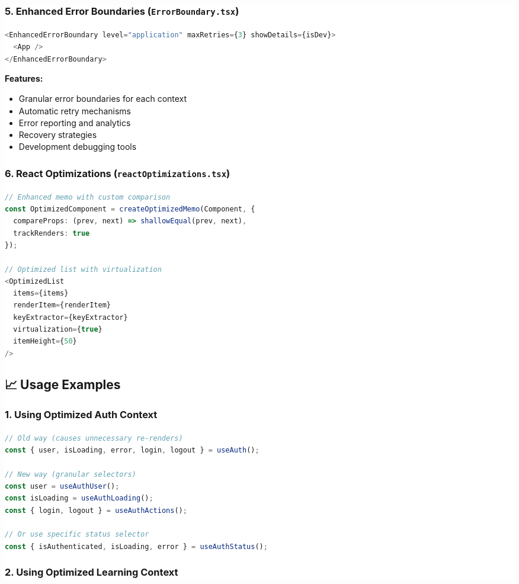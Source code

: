 ### 5. Enhanced Error Boundaries (`ErrorBoundary.tsx`)

```typescript
<EnhancedErrorBoundary level="application" maxRetries={3} showDetails={isDev}>
  <App />
</EnhancedErrorBoundary>
```

**Features:**
- Granular error boundaries for each context
- Automatic retry mechanisms
- Error reporting and analytics
- Recovery strategies
- Development debugging tools

### 6. React Optimizations (`reactOptimizations.tsx`)

```typescript
// Enhanced memo with custom comparison
const OptimizedComponent = createOptimizedMemo(Component, {
  compareProps: (prev, next) => shallowEqual(prev, next),
  trackRenders: true
});

// Optimized list with virtualization
<OptimizedList
  items={items}
  renderItem={renderItem}
  keyExtractor={keyExtractor}
  virtualization={true}
  itemHeight={50}
/>
```

## 📈 Usage Examples

### 1. Using Optimized Auth Context

```typescript
// Old way (causes unnecessary re-renders)
const { user, isLoading, error, login, logout } = useAuth();

// New way (granular selectors)
const user = useAuthUser();
const isLoading = useAuthLoading();
const { login, logout } = useAuthActions();

// Or use specific status selector
const { isAuthenticated, isLoading, error } = useAuthStatus();
```

### 2. Using Optimized Learning Context
